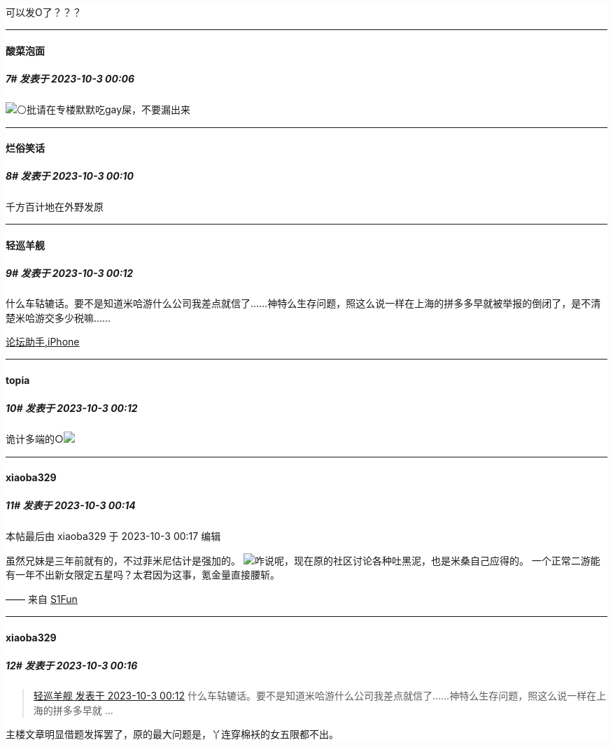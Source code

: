 可以发O了？？？

*****

####  酸菜泡面  
##### 7#       发表于 2023-10-3 00:06

<img src="https://static.saraba1st.com/image/smiley/face2017/067.png" referrerpolicy="no-referrer">⚪批请在专楼默默吃gay屎，不要漏出来

*****

####  烂俗笑话  
##### 8#       发表于 2023-10-3 00:10

千方百计地在外野发原

*****

####  轻巡羊舰  
##### 9#       发表于 2023-10-3 00:12

什么车轱辘话。要不是知道米哈游什么公司我差点就信了……神特么生存问题，照这么说一样在上海的拼多多早就被举报的倒闭了，是不清楚米哈游交多少税嘛……

[论坛助手,iPhone](https://bbs.saraba1st.com/2b/forum.php?mod=viewthread&amp;tid=2029836)

*****

####  topia  
##### 10#       发表于 2023-10-3 00:12

诡计多端的○<img src="https://static.saraba1st.com/image/smiley/face2017/018.png" referrerpolicy="no-referrer">

*****

####  xiaoba329  
##### 11#       发表于 2023-10-3 00:14

 本帖最后由 xiaoba329 于 2023-10-3 00:17 编辑 

虽然兄妹是三年前就有的，不过菲米尼估计是强加的。
<img src="https://static.saraba1st.com/image/smiley/face2017/009.gif" referrerpolicy="no-referrer">咋说呢，现在原的社区讨论各种吐黑泥，也是米桑自己应得的。
一个正常二游能有一年不出新女限定五星吗？太君因为这事，氪金量直接腰斩。

—— 来自 [S1Fun](https://s1fun.koalcat.com)

*****

####  xiaoba329  
##### 12#       发表于 2023-10-3 00:16

<blockquote><a href="httphttps://bbs.saraba1st.com/2b/forum.php?mod=redirect&amp;goto=findpost&amp;pid=62599585&amp;ptid=2155268" target="_blank">轻巡羊舰 发表于 2023-10-3 00:12</a>
什么车轱辘话。要不是知道米哈游什么公司我差点就信了……神特么生存问题，照这么说一样在上海的拼多多早就 ...</blockquote>
主楼文章明显借题发挥罢了，原的最大问题是，丫连穿棉袄的女五限都不出。

